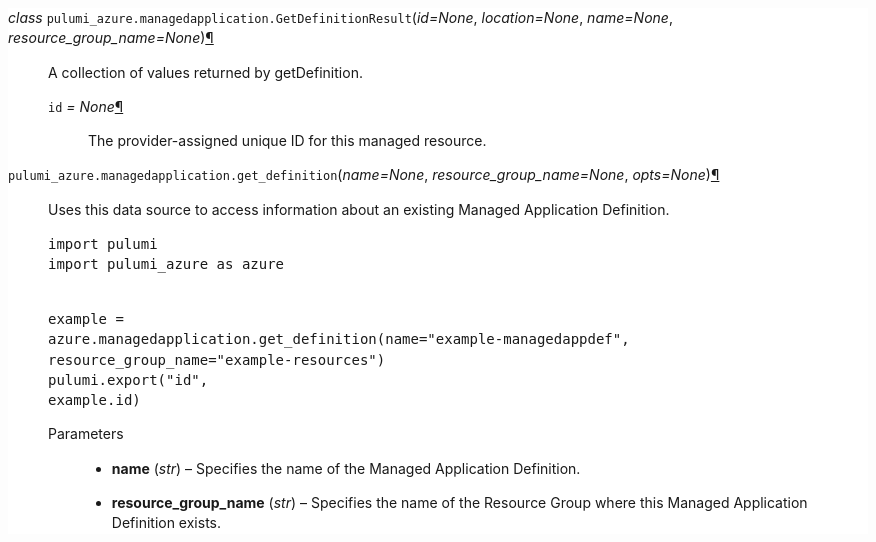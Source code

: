 </dd></dl>

<dl class="py class">
<dt id="pulumi_azure.managedapplication.GetDefinitionResult">
<em class="property">class </em><code class="sig-prename descclassname">pulumi_azure.managedapplication.</code><code class="sig-name descname">GetDefinitionResult</code><span class="sig-paren">(</span><em class="sig-param"><span class="n">id</span><span class="o">=</span><span class="default_value">None</span></em>, <em class="sig-param"><span class="n">location</span><span class="o">=</span><span class="default_value">None</span></em>, <em class="sig-param"><span class="n">name</span><span class="o">=</span><span class="default_value">None</span></em>, <em class="sig-param"><span class="n">resource_group_name</span><span class="o">=</span><span class="default_value">None</span></em><span class="sig-paren">)</span><a class="headerlink" href="#pulumi_azure.managedapplication.GetDefinitionResult" title="Permalink to this definition">¶</a></dt>
<dd><p>A collection of values returned by getDefinition.</p>
<dl class="py attribute">
<dt id="pulumi_azure.managedapplication.GetDefinitionResult.id">
<code class="sig-name descname">id</code><em class="property"> = None</em><a class="headerlink" href="#pulumi_azure.managedapplication.GetDefinitionResult.id" title="Permalink to this definition">¶</a></dt>
<dd><p>The provider-assigned unique ID for this managed resource.</p>
</dd></dl>

</dd></dl>

<dl class="py function">
<dt id="pulumi_azure.managedapplication.get_definition">
<code class="sig-prename descclassname">pulumi_azure.managedapplication.</code><code class="sig-name descname">get_definition</code><span class="sig-paren">(</span><em class="sig-param"><span class="n">name</span><span class="o">=</span><span class="default_value">None</span></em>, <em class="sig-param"><span class="n">resource_group_name</span><span class="o">=</span><span class="default_value">None</span></em>, <em class="sig-param"><span class="n">opts</span><span class="o">=</span><span class="default_value">None</span></em><span class="sig-paren">)</span><a class="headerlink" href="#pulumi_azure.managedapplication.get_definition" title="Permalink to this definition">¶</a></dt>
<dd><p>Uses this data source to access information about an existing Managed Application Definition.</p>
<div class="highlight-python notranslate"><div class="highlight"><pre><span></span><span class="kn">import</span> <span class="nn">pulumi</span>
<span class="kn">import</span> <span class="nn">pulumi_azure</span> <span class="k">as</span> <span class="nn">azure</span>

<span class="n">example</span> <span class="o">=</span> <span class="n">azure</span><span class="o">.</span><span class="n">managedapplication</span><span class="o">.</span><span class="n">get_definition</span><span class="p">(</span><span class="n">name</span><span class="o">=</span><span class="s2">&quot;example-managedappdef&quot;</span><span class="p">,</span>
    <span class="n">resource_group_name</span><span class="o">=</span><span class="s2">&quot;example-resources&quot;</span><span class="p">)</span>
<span class="n">pulumi</span><span class="o">.</span><span class="n">export</span><span class="p">(</span><span class="s2">&quot;id&quot;</span><span class="p">,</span> <span class="n">example</span><span class="o">.</span><span class="n">id</span><span class="p">)</span>
</pre></div>
</div>
<dl class="field-list simple">
<dt class="field-odd">Parameters</dt>
<dd class="field-odd"><ul class="simple">
<li><p><strong>name</strong> (<em>str</em>) – Specifies the name of the Managed Application Definition.</p></li>
<li><p><strong>resource_group_name</strong> (<em>str</em>) – Specifies the name of the Resource Group where this Managed Application Definition exists.</p></li>
</ul>
</dd>
</dl>
</dd></dl>

</div>
